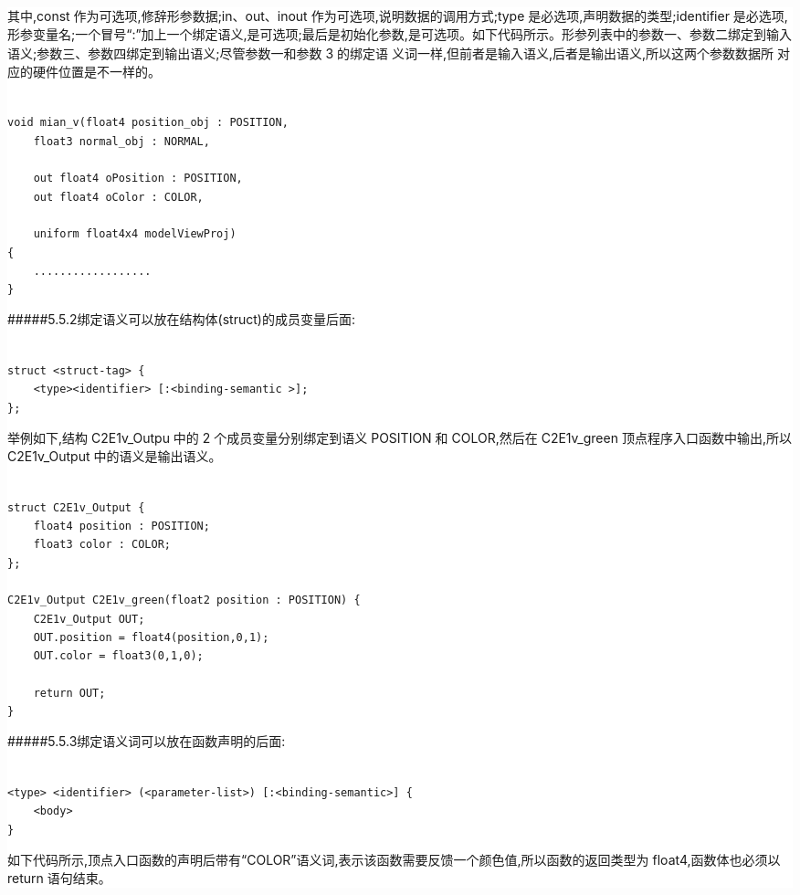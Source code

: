 
其中,const 作为可选项,修辞形参数据;in、out、inout 作为可选项,说明数据的调用方式;type 是必选项,声明数据的类型;identifier 是必选项,形参变量名;一个冒号“:”加上一个绑定语义,是可选项;最后是初始化参数,是可选项。如下代码所示。形参列表中的参数一、参数二绑定到输入语义;参数三、参数四绑定到输出语义;尽管参数一和参数 3 的绑定语 义词一样,但前者是输入语义,后者是输出语义,所以这两个参数数据所 对应的硬件位置是不一样的。


<pre><code>
void mian_v(float4 position_obj : POSITION, 
    float3 normal_obj : NORMAL,

    out float4 oPosition : POSITION, 
    out float4 oColor : COLOR,

    uniform float4x4 modelViewProj)
{
    ..................
}
</code></pre>


#####5.5.2绑定语义可以放在结构体(struct)的成员变量后面:


<pre><code>
struct &lt;struct-tag> {
	&lt;type>&lt;identifier> [:&lt;binding-semantic >]; 
};
</code></pre>


举例如下,结构 C2E1v_Outpu 中的 2 个成员变量分别绑定到语义 POSITION 和 COLOR,然后在 C2E1v_green 顶点程序入口函数中输出,所以 C2E1v_Output 中的语义是输出语义。


<pre><code>
struct C2E1v_Output {
    float4 position : POSITION; 
    float3 color : COLOR;
};

C2E1v_Output C2E1v_green(float2 position : POSITION) {
    C2E1v_Output OUT;
    OUT.position = float4(position,0,1); 
    OUT.color = float3(0,1,0);

    return OUT; 
}
</code></pre>


#####5.5.3绑定语义词可以放在函数声明的后面:


<pre><code>
&lt;type> &lt;identifier> (&lt;parameter-list>) [:&lt;binding-semantic>] {
	&lt;body>
}
</code></pre>


如下代码所示,顶点入口函数的声明后带有“COLOR”语义词,表示该函数需要反馈一个颜色值,所以函数的返回类型为 float4,函数体也必须以 return 语句结束。
